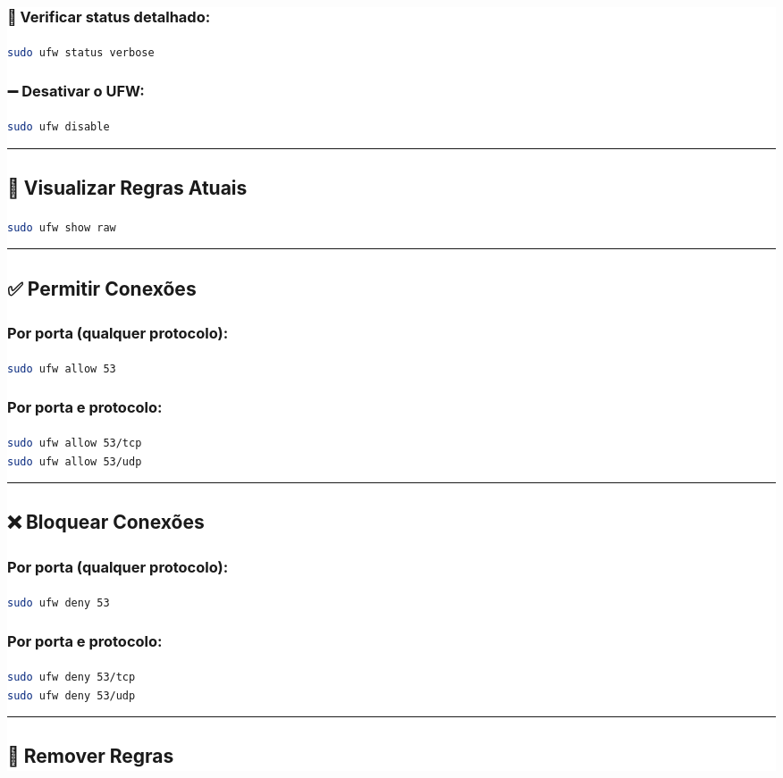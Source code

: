 ### 🔎 Verificar status detalhado:
```bash
sudo ufw status verbose
```

### ➖ Desativar o UFW:
```bash
sudo ufw disable
```

---

## 📜 Visualizar Regras Atuais

```bash
sudo ufw show raw
```

---

## ✅ Permitir Conexões

### Por porta (qualquer protocolo):
```bash
sudo ufw allow 53
```

### Por porta e protocolo:
```bash
sudo ufw allow 53/tcp
sudo ufw allow 53/udp
```

---

## ❌ Bloquear Conexões

### Por porta (qualquer protocolo):
```bash
sudo ufw deny 53
```

### Por porta e protocolo:
```bash
sudo ufw deny 53/tcp
sudo ufw deny 53/udp
```

---

## 🧹 Remover Regras
